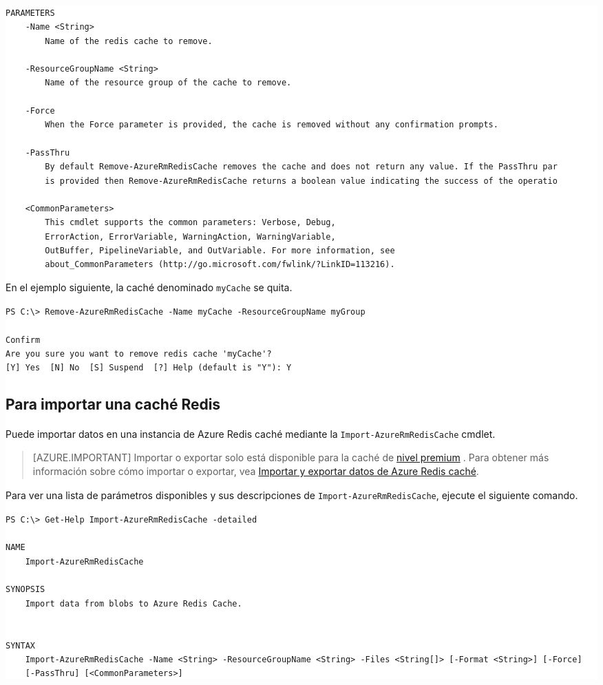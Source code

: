     PARAMETERS
        -Name <String>
            Name of the redis cache to remove.
    
        -ResourceGroupName <String>
            Name of the resource group of the cache to remove.
    
        -Force
            When the Force parameter is provided, the cache is removed without any confirmation prompts.
    
        -PassThru
            By default Remove-AzureRmRedisCache removes the cache and does not return any value. If the PassThru par
            is provided then Remove-AzureRmRedisCache returns a boolean value indicating the success of the operatio
    
        <CommonParameters>
            This cmdlet supports the common parameters: Verbose, Debug,
            ErrorAction, ErrorVariable, WarningAction, WarningVariable,
            OutBuffer, PipelineVariable, and OutVariable. For more information, see
            about_CommonParameters (http://go.microsoft.com/fwlink/?LinkID=113216).

En el ejemplo siguiente, la caché denominado `myCache` se quita.

    PS C:\> Remove-AzureRmRedisCache -Name myCache -ResourceGroupName myGroup
    
    Confirm
    Are you sure you want to remove redis cache 'myCache'?
    [Y] Yes  [N] No  [S] Suspend  [?] Help (default is "Y"): Y


## <a name="to-import-a-redis-cache"></a>Para importar una caché Redis

Puede importar datos en una instancia de Azure Redis caché mediante la `Import-AzureRmRedisCache` cmdlet.

>[AZURE.IMPORTANT] Importar o exportar solo está disponible para la caché de [nivel premium](cache-premium-tier-intro.md) . Para obtener más información sobre cómo importar o exportar, vea [Importar y exportar datos de Azure Redis caché](cache-how-to-import-export-data.md).

Para ver una lista de parámetros disponibles y sus descripciones de `Import-AzureRmRedisCache`, ejecute el siguiente comando.

    PS C:\> Get-Help Import-AzureRmRedisCache -detailed
    
    NAME
        Import-AzureRmRedisCache
    
    SYNOPSIS
        Import data from blobs to Azure Redis Cache.
    
    
    SYNTAX
        Import-AzureRmRedisCache -Name <String> -ResourceGroupName <String> -Files <String[]> [-Format <String>] [-Force]
        [-PassThru] [<CommonParameters>]
    